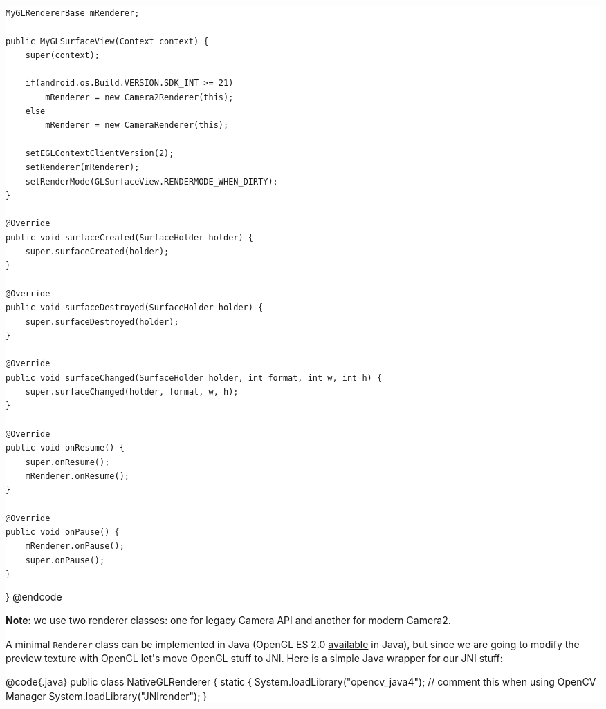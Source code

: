     MyGLRendererBase mRenderer;

    public MyGLSurfaceView(Context context) {
        super(context);

        if(android.os.Build.VERSION.SDK_INT >= 21)
            mRenderer = new Camera2Renderer(this);
        else
            mRenderer = new CameraRenderer(this);

        setEGLContextClientVersion(2);
        setRenderer(mRenderer);
        setRenderMode(GLSurfaceView.RENDERMODE_WHEN_DIRTY);
    }

    @Override
    public void surfaceCreated(SurfaceHolder holder) {
        super.surfaceCreated(holder);
    }

    @Override
    public void surfaceDestroyed(SurfaceHolder holder) {
        super.surfaceDestroyed(holder);
    }

    @Override
    public void surfaceChanged(SurfaceHolder holder, int format, int w, int h) {
        super.surfaceChanged(holder, format, w, h);
    }

    @Override
    public void onResume() {
        super.onResume();
        mRenderer.onResume();
    }

    @Override
    public void onPause() {
        mRenderer.onPause();
        super.onPause();
    }
}
@endcode

__Note__: we use two renderer classes: one for legacy [Camera](http://developer.android.com/reference/android/hardware/Camera.html) API
and another for modern [Camera2](http://developer.android.com/reference/android/hardware/camera2/package-summary.html).

A minimal `Renderer` class can be implemented in Java (OpenGL ES 2.0 [available](http://developer.android.com/reference/android/opengl/GLES20.html) in Java),
but since we are going to modify the preview texture with OpenCL let's move OpenGL stuff to JNI.
Here is a simple Java wrapper for our JNI stuff:

@code{.java}
public class NativeGLRenderer {
    static
    {
        System.loadLibrary("opencv_java4"); // comment this when using OpenCV Manager
        System.loadLibrary("JNIrender");
    }
